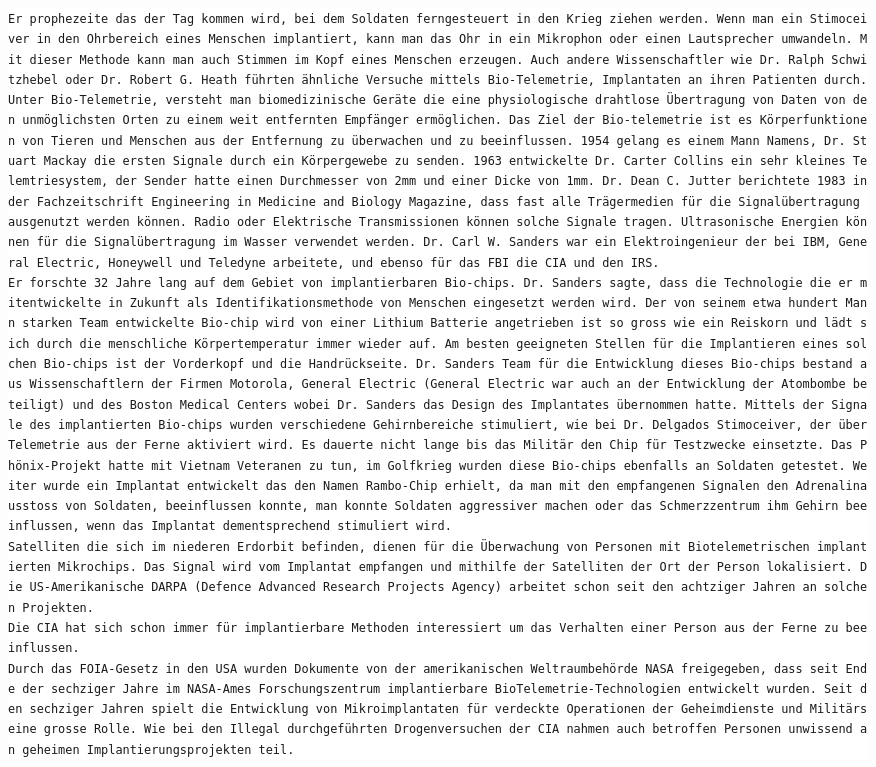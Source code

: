 ``` _uncut-news.ch, März 22, 2022_ Verbirgt sich der grösste Landraub der jüngeren Geschichte direkt vor unserer Nase? Wir missbrauchen Land, weil wir es als eine uns gehörende Ware betrachten. Wenn wir das Land als eine Gemeinschaft sehen, zu der wir gehören, können wir beginnen, es mit Liebe und Respekt zu nutzen. – Aldo Leopold Haben Sie schon einmal von einer ‹Natural Asset Company› oder kurz NAC gehört (und damit ist nicht die Glutathion-Vorstufe N-Acetyl-Cystein gemeint)? Es wird uns nicht überraschen, falls nicht. Wir selbst sind erst vor kurzem auf diesen Begriff gestossen und sind der Meinung, dass er die grösste Landnahme durch Unternehmen in der jüngeren Geschichte erleichtern könnte. Das heisst, wenn wir, die Menschen, dem nicht Einhalt gebieten.
Er prophezeite das der Tag kommen wird, bei dem Soldaten ferngesteuert in den Krieg ziehen werden. Wenn man ein Stimoceiver in den Ohrbereich eines Menschen implantiert, kann man das Ohr in ein Mikrophon oder einen Lautsprecher umwandeln. Mit dieser Methode kann man auch Stimmen im Kopf eines Menschen erzeugen. Auch andere Wissenschaftler wie Dr. Ralph Schwitzhebel oder Dr. Robert G. Heath führten ähnliche Versuche mittels Bio-Telemetrie, Implantaten an ihren Patienten durch.
Unter Bio-Telemetrie, versteht man biomedizinische Geräte die eine physiologische drahtlose Übertragung von Daten von den unmöglichsten Orten zu einem weit entfernten Empfänger ermöglichen. Das Ziel der Bio-telemetrie ist es Körperfunktionen von Tieren und Menschen aus der Entfernung zu überwachen und zu beeinflussen. 1954 gelang es einem Mann Namens, Dr. Stuart Mackay die ersten Signale durch ein Körpergewebe zu senden. 1963 entwickelte Dr. Carter Collins ein sehr kleines Telemtriesystem, der Sender hatte einen Durchmesser von 2mm und einer Dicke von 1mm. Dr. Dean C. Jutter berichtete 1983 in der Fachzeitschrift Engineering in Medicine and Biology Magazine, dass fast alle Trägermedien für die Signalübertragung ausgenutzt werden können. Radio oder Elektrische Transmissionen können solche Signale tragen. Ultrasonische Energien können für die Signalübertragung im Wasser verwendet werden. Dr. Carl W. Sanders war ein Elektroingenieur der bei IBM, General Electric, Honeywell und Teledyne arbeitete, und ebenso für das FBI die CIA und den IRS.
Er forschte 32 Jahre lang auf dem Gebiet von implantierbaren Bio-chips. Dr. Sanders sagte, dass die Technologie die er mitentwickelte in Zukunft als Identifikationsmethode von Menschen eingesetzt werden wird. Der von seinem etwa hundert Mann starken Team entwickelte Bio-chip wird von einer Lithium Batterie angetrieben ist so gross wie ein Reiskorn und lädt sich durch die menschliche Körpertemperatur immer wieder auf. Am besten geeigneten Stellen für die Implantieren eines solchen Bio-chips ist der Vorderkopf und die Handrückseite. Dr. Sanders Team für die Entwicklung dieses Bio-chips bestand aus Wissenschaftlern der Firmen Motorola, General Electric (General Electric war auch an der Entwicklung der Atombombe beteiligt) und des Boston Medical Centers wobei Dr. Sanders das Design des Implantates übernommen hatte. Mittels der Signale des implantierten Bio-chips wurden verschiedene Gehirnbereiche stimuliert, wie bei Dr. Delgados Stimoceiver, der über Telemetrie aus der Ferne aktiviert wird. Es dauerte nicht lange bis das Militär den Chip für Testzwecke einsetzte. Das Phönix-Projekt hatte mit Vietnam Veteranen zu tun, im Golfkrieg wurden diese Bio-chips ebenfalls an Soldaten getestet. Weiter wurde ein Implantat entwickelt das den Namen Rambo-Chip erhielt, da man mit den empfangenen Signalen den Adrenalinausstoss von Soldaten, beeinflussen konnte, man konnte Soldaten aggressiver machen oder das Schmerzzentrum ihm Gehirn beeinflussen, wenn das Implantat dementsprechend stimuliert wird.
Satelliten die sich im niederen Erdorbit befinden, dienen für die Überwachung von Personen mit Biotelemetrischen implantierten Mikrochips. Das Signal wird vom Implantat empfangen und mithilfe der Satelliten der Ort der Person lokalisiert. Die US-Amerikanische DARPA (Defence Advanced Research Projects Agency) arbeitet schon seit den achtziger Jahren an solchen Projekten.
Die CIA hat sich schon immer für implantierbare Methoden interessiert um das Verhalten einer Person aus der Ferne zu beeinflussen.
Durch das FOIA-Gesetz in den USA wurden Dokumente von der amerikanischen Weltraumbehörde NASA freigegeben, dass seit Ende der sechziger Jahre im NASA-Ames Forschungszentrum implantierbare BioTelemetrie-Technologien entwickelt wurden. Seit den sechziger Jahren spielt die Entwicklung von Mikroimplantaten für verdeckte Operationen der Geheimdienste und Militärs eine grosse Rolle. Wie bei den Illegal durchgeführten Drogenversuchen der CIA nahmen auch betroffen Personen unwissend an geheimen Implantierungsprojekten teil.
```